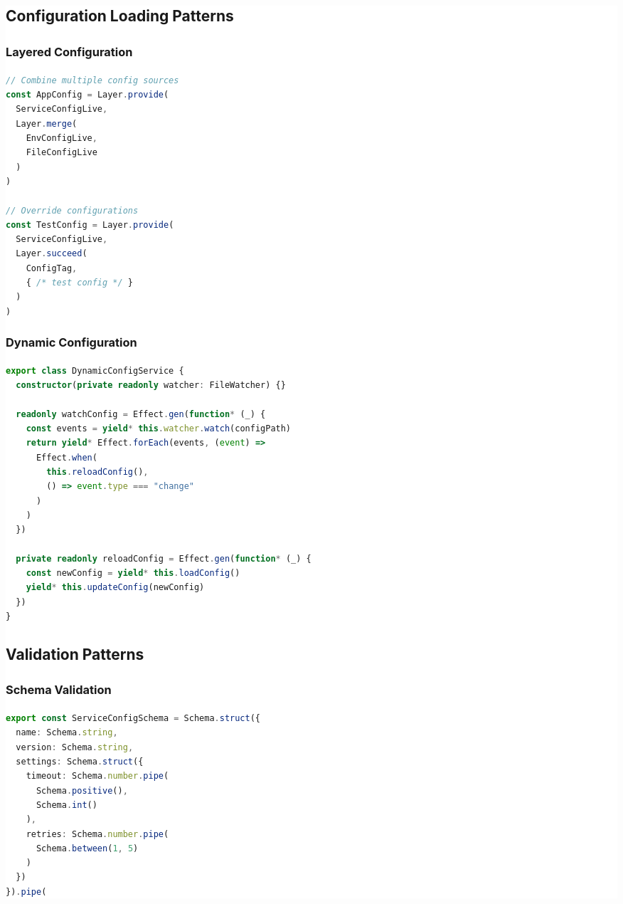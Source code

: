 ## Configuration Loading Patterns

### Layered Configuration
```typescript
// Combine multiple config sources
const AppConfig = Layer.provide(
  ServiceConfigLive,
  Layer.merge(
    EnvConfigLive,
    FileConfigLive
  )
)

// Override configurations
const TestConfig = Layer.provide(
  ServiceConfigLive,
  Layer.succeed(
    ConfigTag,
    { /* test config */ }
  )
)
```

### Dynamic Configuration
```typescript
export class DynamicConfigService {
  constructor(private readonly watcher: FileWatcher) {}

  readonly watchConfig = Effect.gen(function* (_) {
    const events = yield* this.watcher.watch(configPath)
    return yield* Effect.forEach(events, (event) =>
      Effect.when(
        this.reloadConfig(),
        () => event.type === "change"
      )
    )
  })

  private readonly reloadConfig = Effect.gen(function* (_) {
    const newConfig = yield* this.loadConfig()
    yield* this.updateConfig(newConfig)
  })
}
```

## Validation Patterns

### Schema Validation
```typescript
export const ServiceConfigSchema = Schema.struct({
  name: Schema.string,
  version: Schema.string,
  settings: Schema.struct({
    timeout: Schema.number.pipe(
      Schema.positive(),
      Schema.int()
    ),
    retries: Schema.number.pipe(
      Schema.between(1, 5)
    )
  })
}).pipe(
```